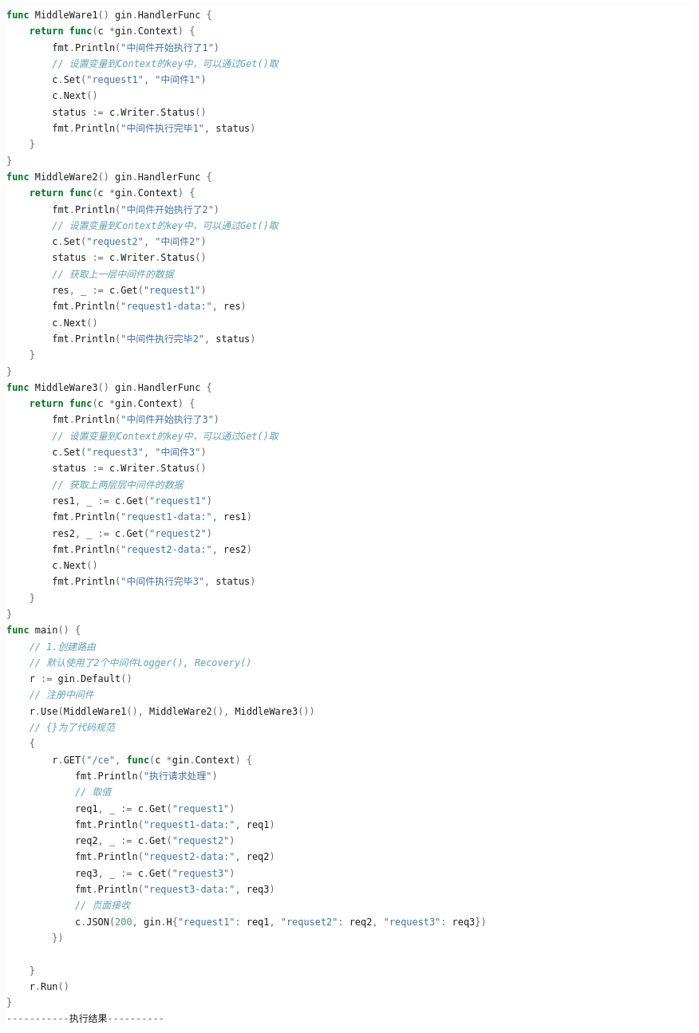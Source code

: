 ```go
func MiddleWare1() gin.HandlerFunc {
	return func(c *gin.Context) {
		fmt.Println("中间件开始执行了1")
		// 设置变量到Context的key中，可以通过Get()取
		c.Set("request1", "中间件1")
		c.Next()
		status := c.Writer.Status()
		fmt.Println("中间件执行完毕1", status)
	}
}
func MiddleWare2() gin.HandlerFunc {
	return func(c *gin.Context) {
		fmt.Println("中间件开始执行了2")
		// 设置变量到Context的key中，可以通过Get()取
		c.Set("request2", "中间件2")
		status := c.Writer.Status()
		// 获取上一层中间件的数据
		res, _ := c.Get("request1")
		fmt.Println("request1-data:", res)
		c.Next()
		fmt.Println("中间件执行完毕2", status)
	}
}
func MiddleWare3() gin.HandlerFunc {
	return func(c *gin.Context) {
		fmt.Println("中间件开始执行了3")
		// 设置变量到Context的key中，可以通过Get()取
		c.Set("request3", "中间件3")
		status := c.Writer.Status()
		// 获取上两层层中间件的数据
		res1, _ := c.Get("request1")
		fmt.Println("request1-data:", res1)
		res2, _ := c.Get("request2")
		fmt.Println("request2-data:", res2)
		c.Next()
		fmt.Println("中间件执行完毕3", status)
	}
}
func main() {
	// 1.创建路由
	// 默认使用了2个中间件Logger(), Recovery()
	r := gin.Default()
	// 注册中间件
	r.Use(MiddleWare1(), MiddleWare2(), MiddleWare3())
	// {}为了代码规范
	{
		r.GET("/ce", func(c *gin.Context) {
			fmt.Println("执行请求处理")
			// 取值
			req1, _ := c.Get("request1")
			fmt.Println("request1-data:", req1)
			req2, _ := c.Get("request2")
			fmt.Println("request2-data:", req2)
			req3, _ := c.Get("request3")
			fmt.Println("request3-data:", req3)
			// 页面接收
			c.JSON(200, gin.H{"request1": req1, "requset2": req2, "request3": req3})
		})

	}
	r.Run()
}
-----------执行结果----------
```